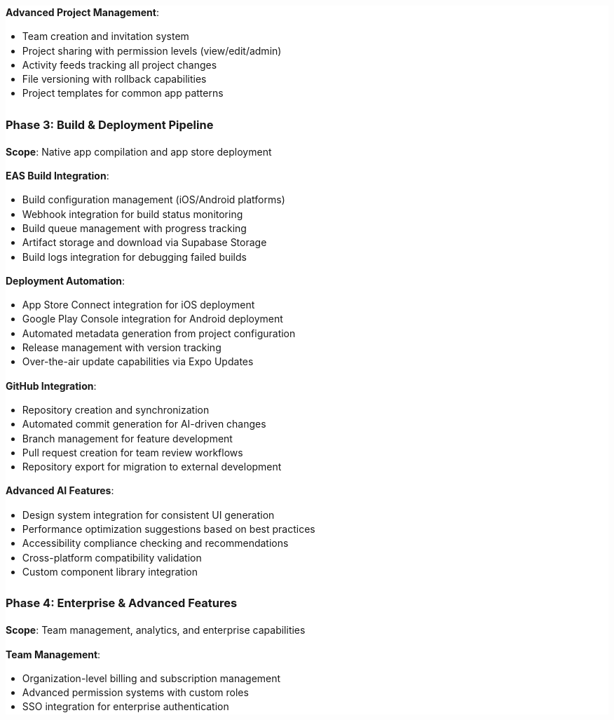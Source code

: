 **Advanced Project Management**:
- Team creation and invitation system
- Project sharing with permission levels (view/edit/admin)
- Activity feeds tracking all project changes
- File versioning with rollback capabilities
- Project templates for common app patterns

### Phase 3: Build & Deployment Pipeline
**Scope**: Native app compilation and app store deployment

**EAS Build Integration**:
- Build configuration management (iOS/Android platforms)
- Webhook integration for build status monitoring
- Build queue management with progress tracking
- Artifact storage and download via Supabase Storage
- Build logs integration for debugging failed builds

**Deployment Automation**:
- App Store Connect integration for iOS deployment
- Google Play Console integration for Android deployment
- Automated metadata generation from project configuration
- Release management with version tracking
- Over-the-air update capabilities via Expo Updates

**GitHub Integration**:
- Repository creation and synchronization
- Automated commit generation for AI-driven changes
- Branch management for feature development
- Pull request creation for team review workflows
- Repository export for migration to external development

**Advanced AI Features**:
- Design system integration for consistent UI generation
- Performance optimization suggestions based on best practices
- Accessibility compliance checking and recommendations
- Cross-platform compatibility validation
- Custom component library integration

### Phase 4: Enterprise & Advanced Features
**Scope**: Team management, analytics, and enterprise capabilities

**Team Management**:
- Organization-level billing and subscription management
- Advanced permission systems with custom roles
- SSO integration for enterprise authentication